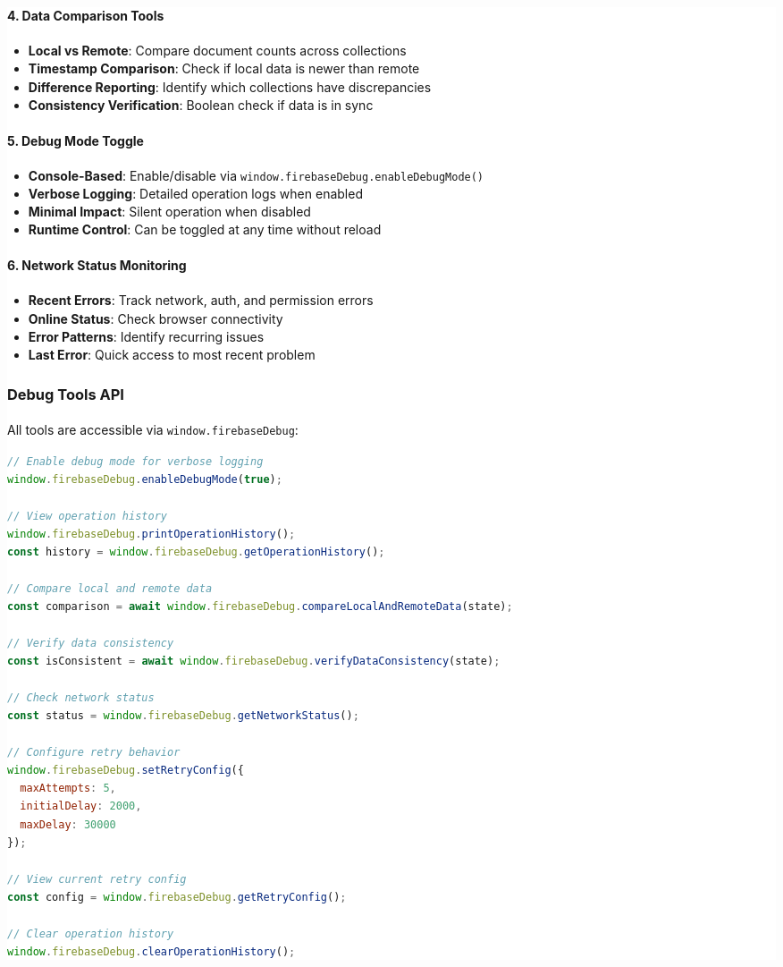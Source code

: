 #### 4. Data Comparison Tools
- **Local vs Remote**: Compare document counts across collections
- **Timestamp Comparison**: Check if local data is newer than remote
- **Difference Reporting**: Identify which collections have discrepancies
- **Consistency Verification**: Boolean check if data is in sync

#### 5. Debug Mode Toggle
- **Console-Based**: Enable/disable via `window.firebaseDebug.enableDebugMode()`
- **Verbose Logging**: Detailed operation logs when enabled
- **Minimal Impact**: Silent operation when disabled
- **Runtime Control**: Can be toggled at any time without reload

#### 6. Network Status Monitoring
- **Recent Errors**: Track network, auth, and permission errors
- **Online Status**: Check browser connectivity
- **Error Patterns**: Identify recurring issues
- **Last Error**: Quick access to most recent problem

### Debug Tools API

All tools are accessible via `window.firebaseDebug`:

```javascript
// Enable debug mode for verbose logging
window.firebaseDebug.enableDebugMode(true);

// View operation history
window.firebaseDebug.printOperationHistory();
const history = window.firebaseDebug.getOperationHistory();

// Compare local and remote data
const comparison = await window.firebaseDebug.compareLocalAndRemoteData(state);

// Verify data consistency
const isConsistent = await window.firebaseDebug.verifyDataConsistency(state);

// Check network status
const status = window.firebaseDebug.getNetworkStatus();

// Configure retry behavior
window.firebaseDebug.setRetryConfig({
  maxAttempts: 5,
  initialDelay: 2000,
  maxDelay: 30000
});

// View current retry config
const config = window.firebaseDebug.getRetryConfig();

// Clear operation history
window.firebaseDebug.clearOperationHistory();
```

